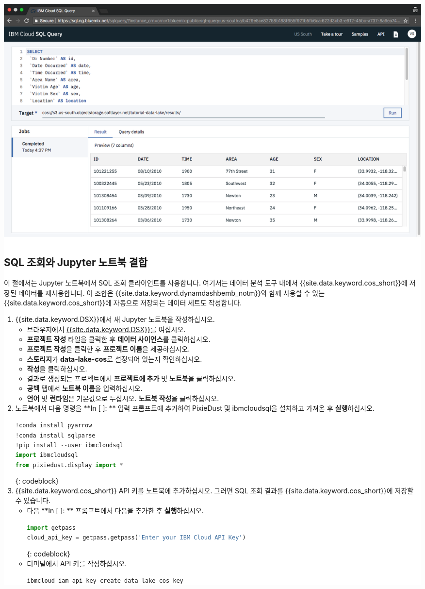 ![노트북](images/solution29/sql-query.png)

## SQL 조회와 Jupyter 노트북 결합

이 절에서는 Jupyter 노트북에서 SQL 조회 클라이언트를 사용합니다. 여기서는 데이터 분석 도구 내에서 {{site.data.keyword.cos_short}}에 저장된 데이터를 재사용합니다. 이 조합은 {{site.data.keyword.dynamdashbemb_notm}}와 함께 사용할 수 있는 {{site.data.keyword.cos_short}}에 자동으로 저장되는 데이터 세트도 작성합니다. 

1. {{site.data.keyword.DSX}}에서 새 Jupyter 노트북을 작성하십시오. 
    - 브라우저에서 [{{site.data.keyword.DSX}}](https://dataplatform.ibm.com/home?context=analytics&apps=data_science_experience&nocache=true)를 여십시오. 
    - **프로젝트 작성** 타일을 클릭한 후 **데이터 사이언스**를 클릭하십시오. 
    - **프로젝트 작성**을 클릭한 후 **프로젝트 이름**을 제공하십시오. 
    - **스토리지**가 **data-lake-cos**로 설정되어 있는지 확인하십시오. 
    - **작성**을 클릭하십시오. 
    - 결과로 생성되는 프로젝트에서 **프로젝트에 추가** 및 **노트북**을 클릭하십시오. 
    - **공백** 탭에서 **노트북 이름**을 입력하십시오. 
    - **언어** 및 **런타임**은 기본값으로 두십시오. **노트북 작성**을 클릭하십시오. 
2. 노트북에서 다음 명령을 **In [ ]: ** 입력 프롬프트에 추가하여 PixieDust 및 ibmcloudsql을 설치하고 가져온 후 **실행**하십시오.
    ```python
    !conda install pyarrow
    !conda install sqlparse
    !pip install --user ibmcloudsql
    import ibmcloudsql
    from pixiedust.display import *
    ```
    {: codeblock}
3. {{site.data.keyword.cos_short}} API 키를 노트북에 추가하십시오. 그러면 SQL 조회 결과를 {{site.data.keyword.cos_short}}에 저장할 수 있습니다. 
    - 다음 **In [ ]: ** 프롬프트에서 다음을 추가한 후 **실행**하십시오.
        ```python
        import getpass
        cloud_api_key = getpass.getpass('Enter your IBM Cloud API Key')
        ```
        {: codeblock}
    - 터미널에서 API 키를 작성하십시오.
        ```sh
        ibmcloud iam api-key-create data-lake-cos-key
        ```